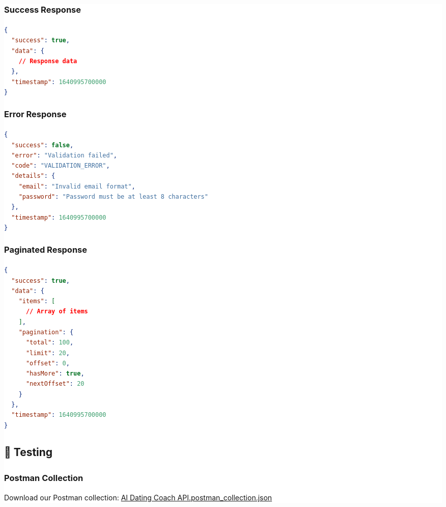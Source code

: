 ### Success Response
```json
{
  "success": true,
  "data": {
    // Response data
  },
  "timestamp": 1640995700000
}
```

### Error Response
```json
{
  "success": false,
  "error": "Validation failed",
  "code": "VALIDATION_ERROR",
  "details": {
    "email": "Invalid email format",
    "password": "Password must be at least 8 characters"
  },
  "timestamp": 1640995700000
}
```

### Paginated Response
```json
{
  "success": true,
  "data": {
    "items": [
      // Array of items
    ],
    "pagination": {
      "total": 100,
      "limit": 20,
      "offset": 0,
      "hasMore": true,
      "nextOffset": 20
    }
  },
  "timestamp": 1640995700000
}
```

## 🔧 Testing

### Postman Collection
Download our Postman collection: [AI Dating Coach API.postman_collection.json](./postman/AI_Dating_Coach_API.postman_collection.json)
